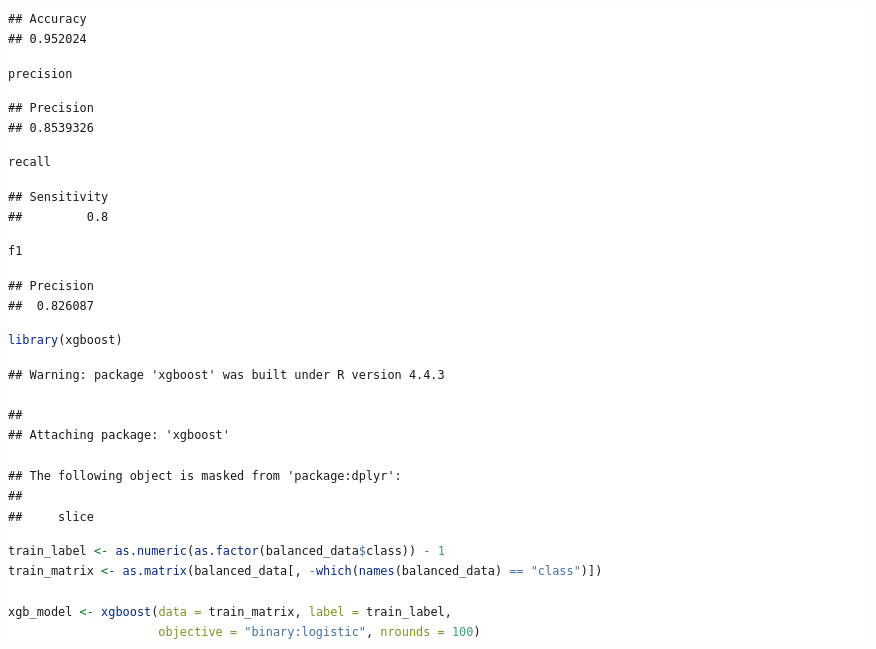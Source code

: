     ## Accuracy 
    ## 0.952024

``` r
precision
```

    ## Precision 
    ## 0.8539326

``` r
recall
```

    ## Sensitivity 
    ##         0.8

``` r
f1
```

    ## Precision 
    ##  0.826087

``` r
library(xgboost)
```

    ## Warning: package 'xgboost' was built under R version 4.4.3

    ## 
    ## Attaching package: 'xgboost'

    ## The following object is masked from 'package:dplyr':
    ## 
    ##     slice

``` r
train_label <- as.numeric(as.factor(balanced_data$class)) - 1 
train_matrix <- as.matrix(balanced_data[, -which(names(balanced_data) == "class")])

xgb_model <- xgboost(data = train_matrix, label = train_label, 
                     objective = "binary:logistic", nrounds = 100)
```
